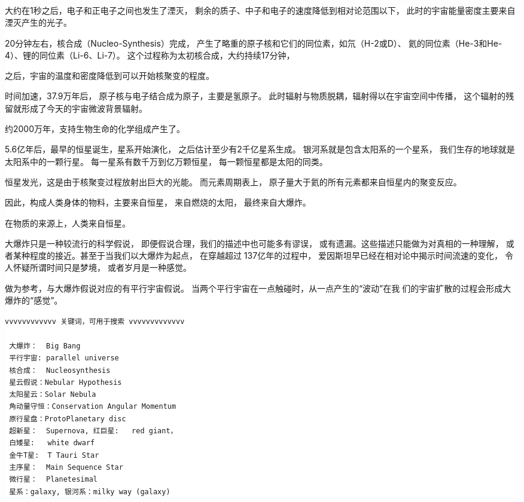 大约在1秒之后，电子和正电子之间也发生了湮灭，
剩余的质子、中子和电子的速度降低到相对论范围以下，
此时的宇宙能量密度主要来自湮灭产生的光子。

20分钟左右，核合成（Nucleo-Synthesis）完成，
产生了略重的原子核和它们的同位素，如氘（H-2或D）、
氦的同位素（He-3和He-4）、锂的同位素（Li-6、Li-7）。
这个过程称为太初核合成，大约持续17分钟，

之后，宇宙的温度和密度降低到可以开始核聚变的程度。

时间加速，37.9万年后，
原子核与电子结合成为原子，主要是氢原子。
此时辐射与物质脱耦，辐射得以在宇宙空间中传播，
这个辐射的残留就形成了今天的宇宙微波背景辐射。

约2000万年，支持生物生命的化学组成产生了。

5.6亿年后，最早的恒星诞生，星系开始演化，
之后估计至少有2千亿星系生成。
银河系就是包含太阳系的一个星系，
我们生存的地球就是太阳系中的一颗行星。
每一星系有数千万到亿万颗恒星，
每一颗恒星都是太阳的同类。

恒星发光，这是由于核聚变过程放射出巨大的光能。
而元素周期表上，
原子量大于氦的所有元素都来自恒星内的聚变反应。

因此，构成人类身体的物料，主要来自恒星，
来自燃烧的太阳， 最终来自大爆炸。

在物质的来源上，人类来自恒星。

大爆炸只是一种较流行的科学假说，
即便假说合理，我们的描述中也可能多有谬误，
或有遗漏。这些描述只能做为对真相的一种理解，
或者某种程度的接近。甚至于当我们以大爆炸为起点，
在穿越超过 137亿年的过程中，
爱因斯坦早已经在相对论中揭示时间流速的变化，
令人怀疑所谓时间只是梦境，
或者岁月是一种感觉。

做为参考，与大爆炸假说对应的有平行宇宙假说。
当两个平行宇宙在一点触碰时，从一点产生的“波动”在我
们的宇宙扩散的过程会形成大爆炸的“感觉”。


    vvvvvvvvvvvv 关键词，可用于搜索 vvvvvvvvvvvvv

     大爆炸：  Big Bang
     平行宇宙: parallel universe
     核合成：  Nucleosynthesis
     星云假说：Nebular Hypothesis
     太阳星云：Solar Nebula
     角动量守恒：Conservation Angular Momentum
     原行星盘：ProtoPlanetary disc
     超新星：  Supernova, 红巨星:   red giant，
     白矮星:   white dwarf
     金牛T星:  T Tauri Star
     主序星：  Main Sequence Star
     微行星：  Planetesimal
     星系：galaxy, 银河系：milky way (galaxy)
